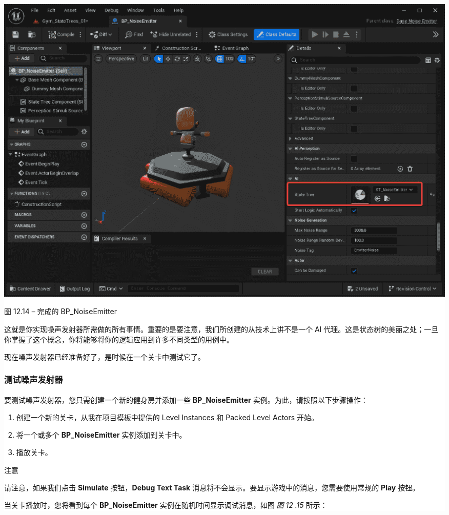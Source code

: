 ![图 12.14 – 完成的 BP_NoiseEmitter](img/Figure_12.14_B31016.jpg)

图 12.14 – 完成的 BP_NoiseEmitter

这就是你实现噪声发射器所需做的所有事情。重要的是要注意，我们所创建的从技术上讲不是一个 AI 代理。这是状态树的美丽之处；一旦你掌握了这个概念，你将能够将你的逻辑应用到许多不同类型的用例中。

现在噪声发射器已经准备好了，是时候在一个关卡中测试它了。

### 测试噪声发射器

要测试噪声发射器，您只需创建一个新的健身房并添加一些 **BP_NoiseEmitter** 实例。为此，请按照以下步骤操作：

1.  创建一个新的关卡，从我在项目模板中提供的 Level Instances 和 Packed Level Actors 开始。

1.  将一个或多个 **BP_NoiseEmitter** 实例添加到关卡中。

1.  播放关卡。

注意

请注意，如果我们点击 **Simulate** 按钮，**Debug Text Task** 消息将不会显示。要显示游戏中的消息，您需要使用常规的 **Play** 按钮。

当关卡播放时，您将看到每个 **BP_NoiseEmitter** 实例在随机时间显示调试消息，如图 *图 12* *.15* 所示：
